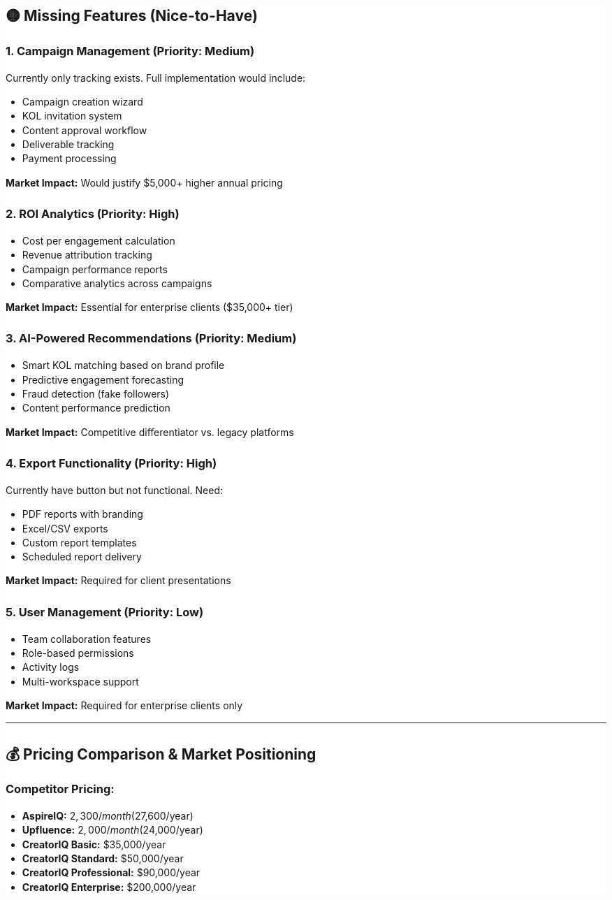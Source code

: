 
## 🟡 Missing Features (Nice-to-Have)

### 1. **Campaign Management** (Priority: Medium)
Currently only tracking exists. Full implementation would include:
- Campaign creation wizard
- KOL invitation system
- Content approval workflow
- Deliverable tracking
- Payment processing

**Market Impact:** Would justify $5,000+ higher annual pricing

### 2. **ROI Analytics** (Priority: High)
- Cost per engagement calculation
- Revenue attribution tracking
- Campaign performance reports
- Comparative analytics across campaigns

**Market Impact:** Essential for enterprise clients ($35,000+ tier)

### 3. **AI-Powered Recommendations** (Priority: Medium)
- Smart KOL matching based on brand profile
- Predictive engagement forecasting
- Fraud detection (fake followers)
- Content performance prediction

**Market Impact:** Competitive differentiator vs. legacy platforms

### 4. **Export Functionality** (Priority: High)
Currently have button but not functional. Need:
- PDF reports with branding
- Excel/CSV exports
- Custom report templates
- Scheduled report delivery

**Market Impact:** Required for client presentations

### 5. **User Management** (Priority: Low)
- Team collaboration features
- Role-based permissions
- Activity logs
- Multi-workspace support

**Market Impact:** Required for enterprise clients only

---

## 💰 Pricing Comparison & Market Positioning

### Competitor Pricing:
- **AspireIQ:** $2,300/month ($27,600/year)
- **Upfluence:** $2,000/month ($24,000/year)
- **CreatorIQ Basic:** $35,000/year
- **CreatorIQ Standard:** $50,000/year
- **CreatorIQ Professional:** $90,000/year
- **CreatorIQ Enterprise:** $200,000/year
